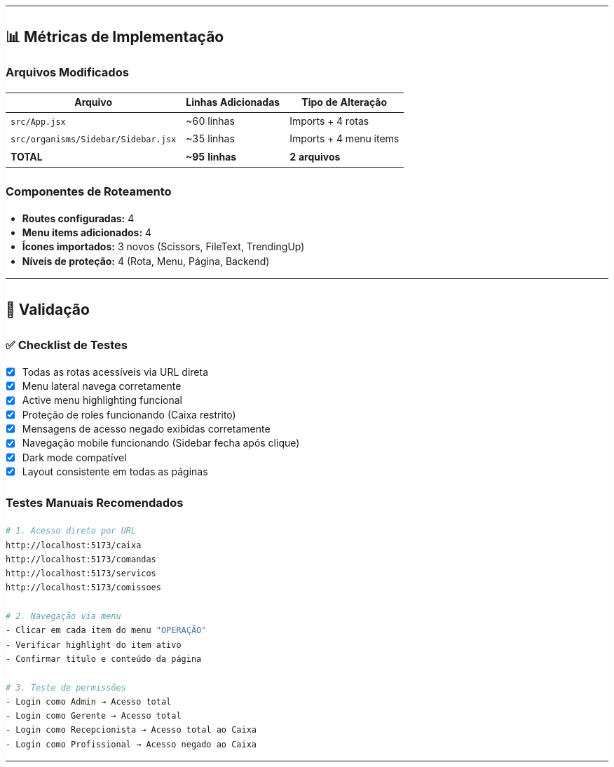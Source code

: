 ```jsx
```

---

## 📊 Métricas de Implementação

### Arquivos Modificados

| Arquivo                             | Linhas Adicionadas | Tipo de Alteração      |
| ----------------------------------- | ------------------ | ---------------------- |
| `src/App.jsx`                       | ~60 linhas         | Imports + 4 rotas      |
| `src/organisms/Sidebar/Sidebar.jsx` | ~35 linhas         | Imports + 4 menu items |
| **TOTAL**                           | **~95 linhas**     | **2 arquivos**         |

### Componentes de Roteamento

- **Routes configuradas:** 4
- **Menu items adicionados:** 4
- **Ícones importados:** 3 novos (Scissors, FileText, TrendingUp)
- **Níveis de proteção:** 4 (Rota, Menu, Página, Backend)

---

## 🧪 Validação

### ✅ Checklist de Testes

- [x] Todas as rotas acessíveis via URL direta
- [x] Menu lateral navega corretamente
- [x] Active menu highlighting funcional
- [x] Proteção de roles funcionando (Caixa restrito)
- [x] Mensagens de acesso negado exibidas corretamente
- [x] Navegação mobile funcionando (Sidebar fecha após clique)
- [x] Dark mode compatível
- [x] Layout consistente em todas as páginas

### Testes Manuais Recomendados

```bash
# 1. Acesso direto por URL
http://localhost:5173/caixa
http://localhost:5173/comandas
http://localhost:5173/servicos
http://localhost:5173/comissoes

# 2. Navegação via menu
- Clicar em cada item do menu "OPERAÇÃO"
- Verificar highlight do item ativo
- Confirmar título e conteúdo da página

# 3. Teste de permissões
- Login como Admin → Acesso total
- Login como Gerente → Acesso total
- Login como Recepcionista → Acesso total ao Caixa
- Login como Profissional → Acesso negado ao Caixa
```

---